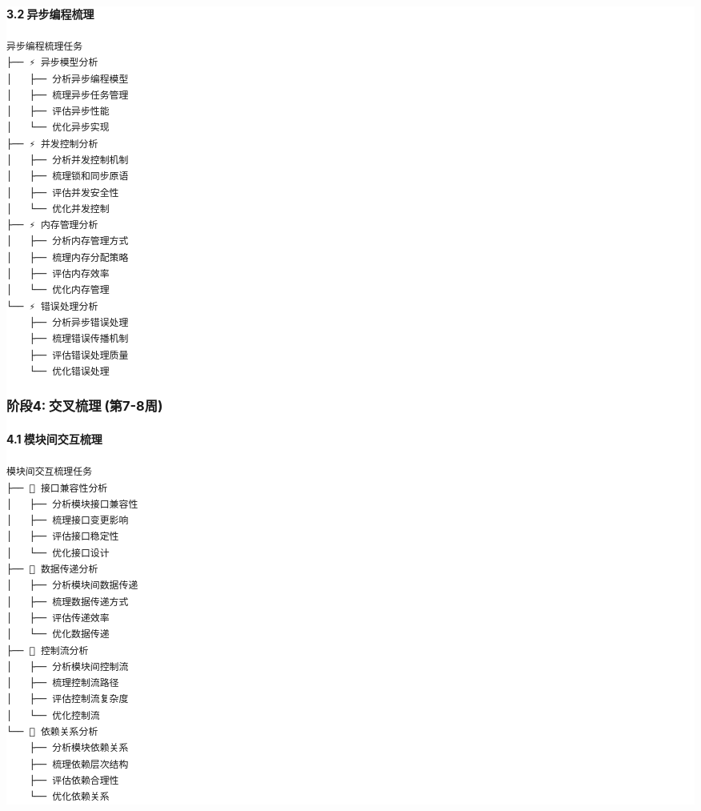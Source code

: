 #### 3.2 异步编程梳理

```text
异步编程梳理任务
├── ⚡ 异步模型分析
│   ├── 分析异步编程模型
│   ├── 梳理异步任务管理
│   ├── 评估异步性能
│   └── 优化异步实现
├── ⚡ 并发控制分析
│   ├── 分析并发控制机制
│   ├── 梳理锁和同步原语
│   ├── 评估并发安全性
│   └── 优化并发控制
├── ⚡ 内存管理分析
│   ├── 分析内存管理方式
│   ├── 梳理内存分配策略
│   ├── 评估内存效率
│   └── 优化内存管理
└── ⚡ 错误处理分析
    ├── 分析异步错误处理
    ├── 梳理错误传播机制
    ├── 评估错误处理质量
    └── 优化错误处理
```

### 阶段4: 交叉梳理 (第7-8周)

#### 4.1 模块间交互梳理

```text
模块间交互梳理任务
├── 🔗 接口兼容性分析
│   ├── 分析模块接口兼容性
│   ├── 梳理接口变更影响
│   ├── 评估接口稳定性
│   └── 优化接口设计
├── 🔗 数据传递分析
│   ├── 分析模块间数据传递
│   ├── 梳理数据传递方式
│   ├── 评估传递效率
│   └── 优化数据传递
├── 🔗 控制流分析
│   ├── 分析模块间控制流
│   ├── 梳理控制流路径
│   ├── 评估控制流复杂度
│   └── 优化控制流
└── 🔗 依赖关系分析
    ├── 分析模块依赖关系
    ├── 梳理依赖层次结构
    ├── 评估依赖合理性
    └── 优化依赖关系
```
